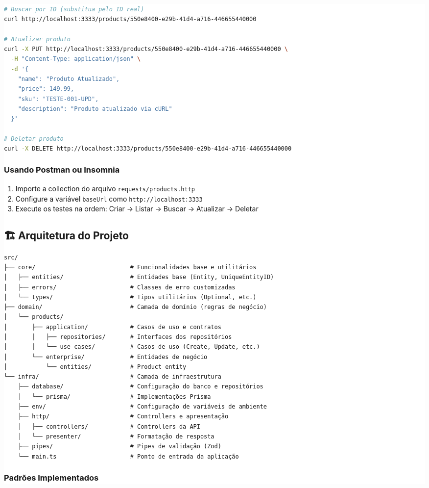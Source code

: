 ```bash
# Buscar por ID (substitua pelo ID real)
curl http://localhost:3333/products/550e8400-e29b-41d4-a716-446655440000

# Atualizar produto
curl -X PUT http://localhost:3333/products/550e8400-e29b-41d4-a716-446655440000 \
  -H "Content-Type: application/json" \
  -d '{
    "name": "Produto Atualizado",
    "price": 149.99,
    "sku": "TESTE-001-UPD",
    "description": "Produto atualizado via cURL"
  }'

# Deletar produto
curl -X DELETE http://localhost:3333/products/550e8400-e29b-41d4-a716-446655440000
```

### Usando Postman ou Insomnia

1. Importe a collection do arquivo `requests/products.http`
2. Configure a variável `baseUrl` como `http://localhost:3333`
3. Execute os testes na ordem: Criar → Listar → Buscar → Atualizar → Deletar

## 🏗️ Arquitetura do Projeto

```
src/
├── core/                           # Funcionalidades base e utilitários
│   ├── entities/                   # Entidades base (Entity, UniqueEntityID)
│   ├── errors/                     # Classes de erro customizadas
│   └── types/                      # Tipos utilitários (Optional, etc.)
├── domain/                         # Camada de domínio (regras de negócio)
│   └── products/
│       ├── application/            # Casos de uso e contratos
│       │   ├── repositories/       # Interfaces dos repositórios
│       │   └── use-cases/          # Casos de uso (Create, Update, etc.)
│       └── enterprise/             # Entidades de negócio
│           └── entities/           # Product entity
└── infra/                          # Camada de infraestrutura
    ├── database/                   # Configuração do banco e repositórios
    │   └── prisma/                 # Implementações Prisma
    ├── env/                        # Configuração de variáveis de ambiente
    ├── http/                       # Controllers e apresentação
    │   ├── controllers/            # Controllers da API
    │   └── presenter/              # Formatação de resposta
    ├── pipes/                      # Pipes de validação (Zod)
    └── main.ts                     # Ponto de entrada da aplicação
```

### Padrões Implementados
